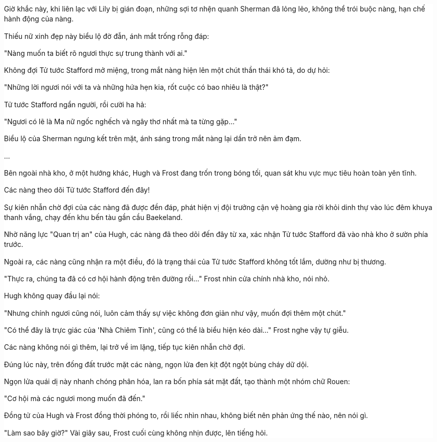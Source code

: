 Giờ khắc này, khi liên lạc với Lily bị gián đoạn, những sợi tơ nhện quanh Sherman đã lỏng lẻo, không thể trói buộc nàng, hạn chế hành động của nàng.

Thiếu nữ xinh đẹp này biểu lộ đờ đẫn, ánh mắt trống rỗng đáp:

"Nàng muốn ta biết rõ ngươi thực sự trung thành với ai."

Không đợi Tử tước Stafford mở miệng, trong mắt nàng hiện lên một chút thần thái khó tả, do dự hỏi:

"Những lời ngươi nói với ta và những hứa hẹn kia, rốt cuộc có bao nhiêu là thật?"

Tử tước Stafford ngẩn người, rồi cười ha hả:

"Ngươi có lẽ là Ma nữ ngốc nghếch và ngây thơ nhất mà ta từng gặp..."

Biểu lộ của Sherman ngưng kết trên mặt, ánh sáng trong mắt nàng lại dần trở nên ảm đạm.

...

Bên ngoài nhà kho, ở một hướng khác, Hugh và Frost đang trốn trong bóng tối, quan sát khu vực mục tiêu hoàn toàn yên tĩnh.

Các nàng theo dõi Tử tước Stafford đến đây!

Sự kiên nhẫn chờ đợi của các nàng đã được đền đáp, phát hiện vị đội trưởng cận vệ hoàng gia rời khỏi dinh thự vào lúc đêm khuya thanh vắng, chạy đến khu bến tàu gần cầu Baekeland.

Nhờ năng lực "Quan trị an" của Hugh, các nàng đã theo dõi đến đây từ xa, xác nhận Tử tước Stafford đã vào nhà kho ở sườn phía trước.

Ngoài ra, các nàng cũng nhận ra một điều, đó là trạng thái của Tử tước Stafford không tốt lắm, dường như bị thương.

"Thực ra, chúng ta đã có cơ hội hành động trên đường rồi..." Frost nhìn cửa chính nhà kho, nói nhỏ.

Hugh không quay đầu lại nói:

"Nhưng chính ngươi cũng nói, luôn cảm thấy sự việc không đơn giản như vậy, muốn đợi thêm một chút."

"Có thể đây là trực giác của 'Nhà Chiêm Tinh', cũng có thể là biểu hiện kéo dài..." Frost nghe vậy tự giễu.

Các nàng không nói gì thêm, lại trở về im lặng, tiếp tục kiên nhẫn chờ đợi.

Đúng lúc này, trên đống đất trước mặt các nàng, ngọn lửa đen kịt đột ngột bùng cháy dữ dội.

Ngọn lửa quái dị này nhanh chóng phân hóa, lan ra bốn phía sát mặt đất, tạo thành một nhóm chữ Rouen:

"Cơ hội mà các ngươi mong muốn đã đến."

Đồng tử của Hugh và Frost đồng thời phóng to, rồi liếc nhìn nhau, không biết nên phản ứng thế nào, nên nói gì.

"Làm sao bây giờ?" Vài giây sau, Frost cuối cùng không nhịn được, lên tiếng hỏi.